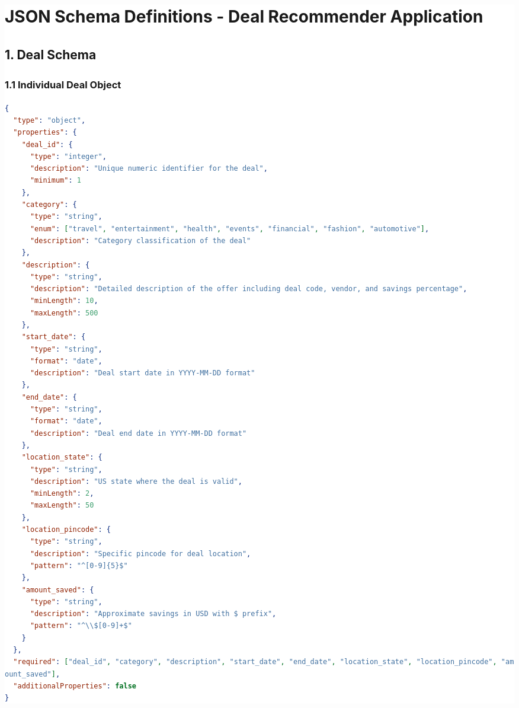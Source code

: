 # JSON Schema Definitions - Deal Recommender Application

## 1. Deal Schema

### 1.1 Individual Deal Object
```json
{
  "type": "object",
  "properties": {
    "deal_id": {
      "type": "integer",
      "description": "Unique numeric identifier for the deal",
      "minimum": 1
    },
    "category": {
      "type": "string",
      "enum": ["travel", "entertainment", "health", "events", "financial", "fashion", "automotive"],
      "description": "Category classification of the deal"
    },
    "description": {
      "type": "string",
      "description": "Detailed description of the offer including deal code, vendor, and savings percentage",
      "minLength": 10,
      "maxLength": 500
    },
    "start_date": {
      "type": "string",
      "format": "date",
      "description": "Deal start date in YYYY-MM-DD format"
    },
    "end_date": {
      "type": "string",
      "format": "date",
      "description": "Deal end date in YYYY-MM-DD format"
    },
    "location_state": {
      "type": "string",
      "description": "US state where the deal is valid",
      "minLength": 2,
      "maxLength": 50
    },
    "location_pincode": {
      "type": "string",
      "description": "Specific pincode for deal location",
      "pattern": "^[0-9]{5}$"
    },
    "amount_saved": {
      "type": "string",
      "description": "Approximate savings in USD with $ prefix",
      "pattern": "^\\$[0-9]+$"
    }
  },
  "required": ["deal_id", "category", "description", "start_date", "end_date", "location_state", "location_pincode", "amount_saved"],
  "additionalProperties": false
}
```
